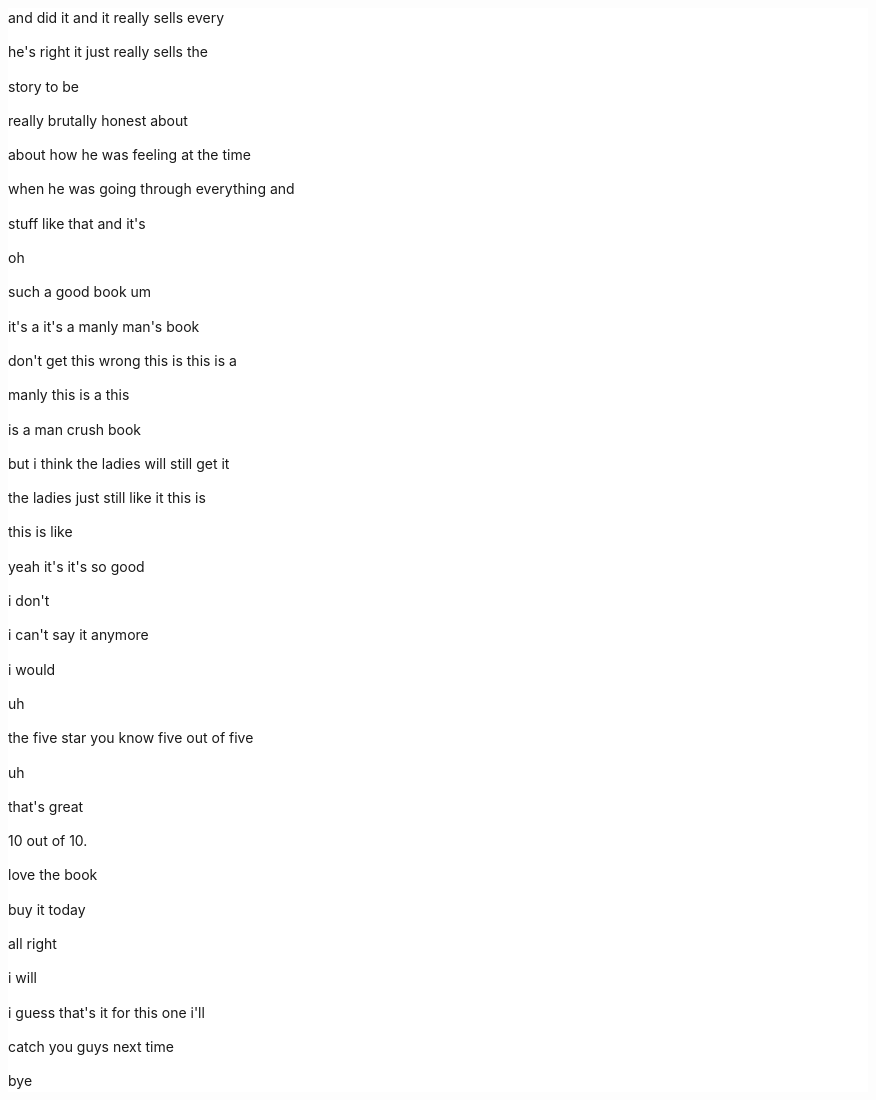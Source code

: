 and did it and it really sells every

he&#39;s right it just really sells the

story to be

really brutally honest about

about how he was feeling at the time

when he was going through everything and

stuff like that and it&#39;s

oh

such a good book um

it&#39;s a it&#39;s a manly man&#39;s book

don&#39;t get this wrong this is this is a

manly this is a this

is a man crush book

but i think the ladies will still get it

the ladies just still like it this is

this is like

yeah it&#39;s it&#39;s so good

i don&#39;t

i can&#39;t say it anymore

i would

uh

the five star you know five out of five

uh

that&#39;s great

10 out of 10.

love the book

buy it today

all right

i will

i guess that&#39;s it for this one i&#39;ll

catch you guys next time

bye
